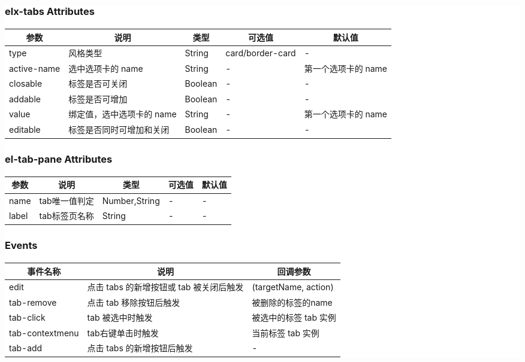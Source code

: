 ### elx-tabs Attributes
| 参数      | 说明          | 类型      | 可选值                           | 默认值  |
|---------- |-------------- |---------- |--------------------------------  |-------- |
| type | 风格类型 | String | card/border-card | - |
| active-name | 选中选项卡的 name | String | - | 第一个选项卡的 name |
| closable | 标签是否可关闭 | Boolean | - | - |
| addable | 标签是否可增加 | Boolean | - | - |
| value | 绑定值，选中选项卡的 name | String | - | 第一个选项卡的 name |
| editable | 标签是否同时可增加和关闭 | Boolean | - | - |

### el-tab-pane Attributes
| 参数      | 说明          | 类型      | 可选值                           | 默认值  |
|---------- |-------------- |---------- |--------------------------------  |-------- |
| name | tab唯一值判定 | Number,String | - | - |
| label | tab标签页名称 | String | - | - |

### Events
| 事件名称 | 说明 | 回调参数 |
|---------- |-------- |---------- |
| edit | 点击 tabs 的新增按钮或 tab 被关闭后触发 | (targetName, action) |
| tab-remove | 点击 tab 移除按钮后触发 | 被删除的标签的name |
| tab-click | tab 被选中时触发 | 被选中的标签 tab 实例 |
| tab-contextmenu | tab右键单击时触发 | 当前标签 tab 实例 |
| tab-add | 点击 tabs 的新增按钮后触发 | - |
